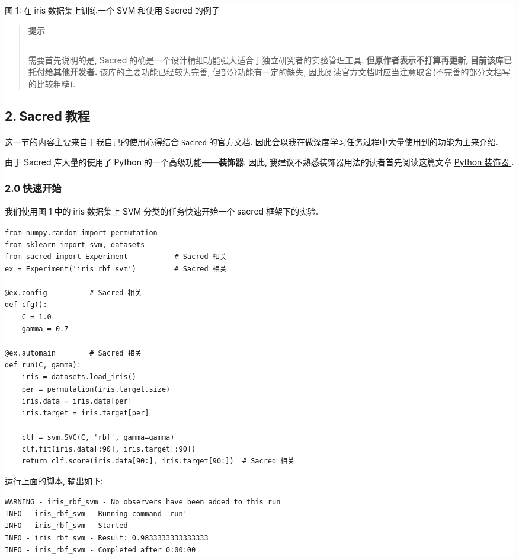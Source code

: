 图 1: 在 iris 数据集上训练一个 SVM 和使用 Sacred 的例子



> **提示**
>
> ------
>
> 需要首先说明的是, Sacred 的确是一个设计精细功能强大适合于独立研究者的实验管理工具. **但原作者表示不打算再更新, 目前该库已托付给其他开发者.** 该库的主要功能已经较为完善, 但部分功能有一定的缺失, 因此阅读官方文档时应当注意取舍(不完善的部分文档写的比较粗糙).

## 2. Sacred 教程

这一节的内容主要来自于我自己的使用心得结合 `Sacred` 的官方文档. 因此会以我在做深度学习任务过程中大量使用到的功能为主来介绍.

由于 Sacred 库大量的使用了 Python 的一个高级功能——**装饰器**. 因此, 我建议不熟悉装饰器用法的读者首先阅读这篇文章 [Python 装饰器 ](https://www.jarvis73.com/2017/10/31/pydecorater/).

### 2.0 快速开始

我们使用图 1 中的 iris 数据集上 SVM 分类的任务快速开始一个 sacred 框架下的实验.

```
from numpy.random import permutation
from sklearn import svm, datasets
from sacred import Experiment           # Sacred 相关
ex = Experiment('iris_rbf_svm')         # Sacred 相关

@ex.config          # Sacred 相关
def cfg():
    C = 1.0
    gamma = 0.7

@ex.automain        # Sacred 相关
def run(C, gamma):
    iris = datasets.load_iris()
    per = permutation(iris.target.size)
    iris.data = iris.data[per]
    iris.target = iris.target[per]

    clf = svm.SVC(C, 'rbf', gamma=gamma)
    clf.fit(iris.data[:90], iris.target[:90])
    return clf.score(iris.data[90:], iris.target[90:])  # Sacred 相关
```

运行上面的脚本, 输出如下:

```
WARNING - iris_rbf_svm - No observers have been added to this run
INFO - iris_rbf_svm - Running command 'run'
INFO - iris_rbf_svm - Started
INFO - iris_rbf_svm - Result: 0.9833333333333333
INFO - iris_rbf_svm - Completed after 0:00:00
```
